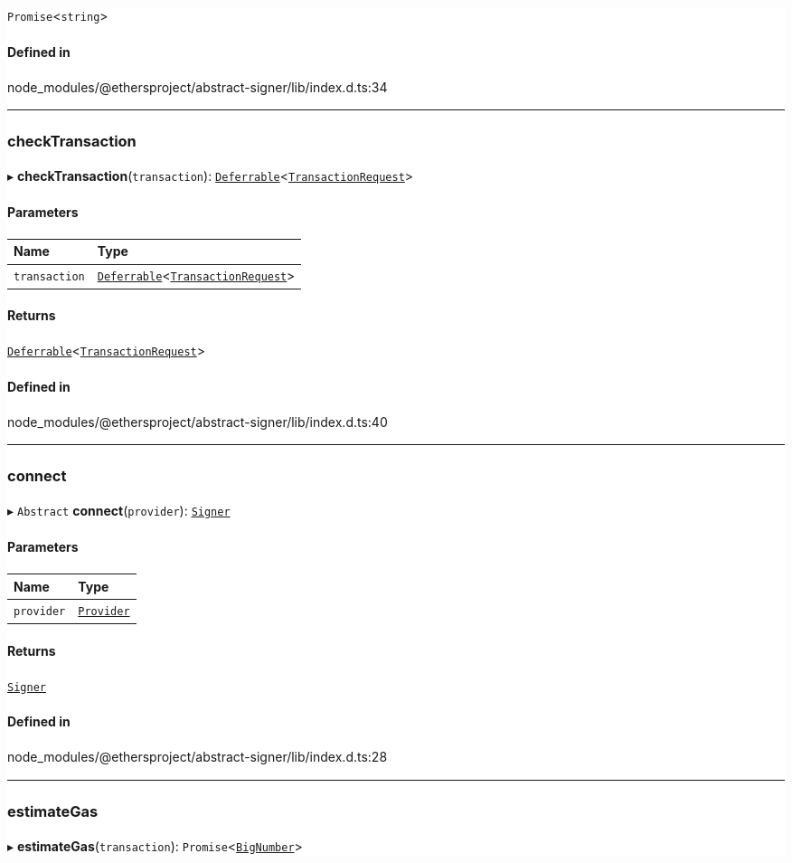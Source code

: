`Promise`<`string`\>

#### Defined in

node_modules/@ethersproject/abstract-signer/lib/index.d.ts:34

___

### checkTransaction

▸ **checkTransaction**(`transaction`): [`Deferrable`](../modules/verida_vda_name_client._internal_.md#deferrable)<[`TransactionRequest`](../modules/verida_vda_name_client._internal_.md#transactionrequest)\>

#### Parameters

| Name | Type |
| :------ | :------ |
| `transaction` | [`Deferrable`](../modules/verida_vda_name_client._internal_.md#deferrable)<[`TransactionRequest`](../modules/verida_vda_name_client._internal_.md#transactionrequest)\> |

#### Returns

[`Deferrable`](../modules/verida_vda_name_client._internal_.md#deferrable)<[`TransactionRequest`](../modules/verida_vda_name_client._internal_.md#transactionrequest)\>

#### Defined in

node_modules/@ethersproject/abstract-signer/lib/index.d.ts:40

___

### connect

▸ `Abstract` **connect**(`provider`): [`Signer`](verida_vda_name_client._internal_.Signer.md)

#### Parameters

| Name | Type |
| :------ | :------ |
| `provider` | [`Provider`](verida_vda_name_client._internal_.Provider.md) |

#### Returns

[`Signer`](verida_vda_name_client._internal_.Signer.md)

#### Defined in

node_modules/@ethersproject/abstract-signer/lib/index.d.ts:28

___

### estimateGas

▸ **estimateGas**(`transaction`): `Promise`<[`BigNumber`](verida_vda_name_client._internal_.BigNumber.md)\>
